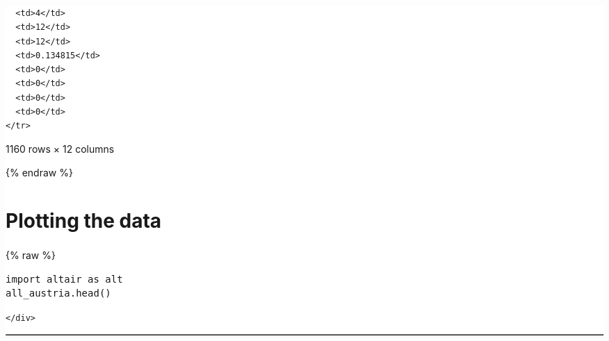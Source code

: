       <td>4</td>
      <td>12</td>
      <td>12</td>
      <td>0.134815</td>
      <td>0</td>
      <td>0</td>
      <td>0</td>
      <td>0</td>
    </tr>
  </tbody>
</table>
<p>1160 rows × 12 columns</p>
</div>
</div>

</div>

</div>
</div>

</div>
    {% endraw %}

<div class="cell border-box-sizing text_cell rendered"><div class="inner_cell">
<div class="text_cell_render border-box-sizing rendered_html">
<h1 id="Plotting-the-data">Plotting the data<a class="anchor-link" href="#Plotting-the-data"> </a></h1>
</div>
</div>
</div>
    {% raw %}
    
<div class="cell border-box-sizing code_cell rendered">
<div class="input">

<div class="inner_cell">
    <div class="input_area">
<div class=" highlight hl-ipython3"><pre><span></span><span class="kn">import</span> <span class="nn">altair</span> <span class="k">as</span> <span class="nn">alt</span>
<span class="n">all_austria</span><span class="o">.</span><span class="n">head</span><span class="p">()</span>
</pre></div>

    </div>
</div>
</div>

<div class="output_wrapper">
<div class="output">

<div class="output_area">


<div class="output_html rendered_html output_subarea output_execute_result">
<div>
<style scoped>
    .dataframe tbody tr th:only-of-type {
        vertical-align: middle;
    }

    .dataframe tbody tr th {
        vertical-align: top;
    }

    .dataframe thead th {
        text-align: right;
    }
</style>
<table border="1" class="dataframe">